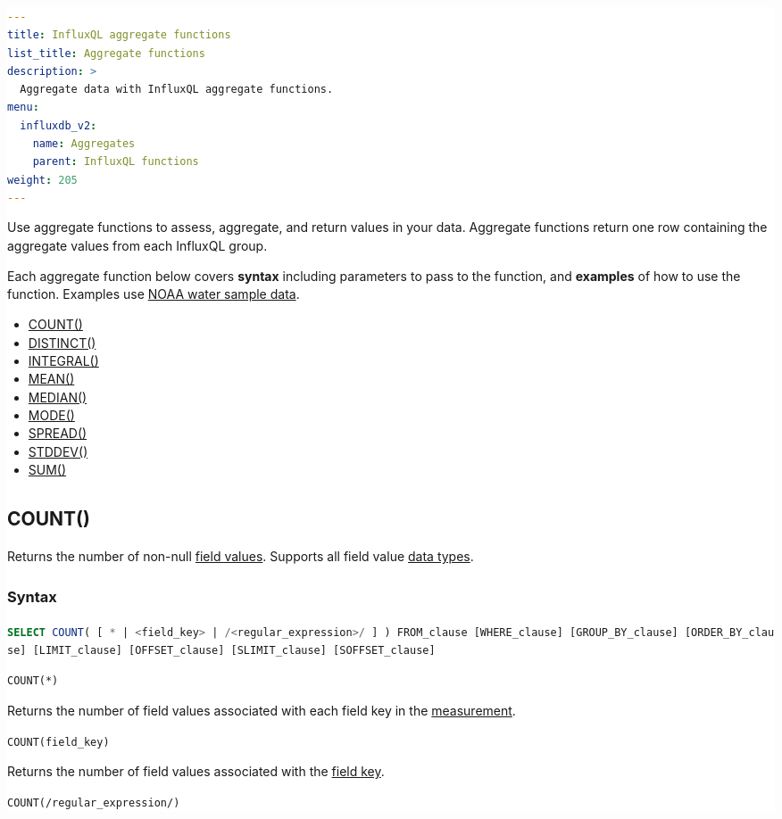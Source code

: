 ```yaml
---
title: InfluxQL aggregate functions
list_title: Aggregate functions
description: >
  Aggregate data with InfluxQL aggregate functions.
menu:
  influxdb_v2:
    name: Aggregates
    parent: InfluxQL functions
weight: 205
---
```


Use aggregate functions to assess, aggregate, and return values in your data.
Aggregate functions return one row containing the aggregate values from each InfluxQL group.

Each aggregate function below covers **syntax** including parameters to pass to the function, and **examples** of how to use the function. Examples use [NOAA water sample data](/influxdb/v2/reference/sample-data/#noaa-water-sample-data).

- [COUNT()](#count)
- [DISTINCT()](#distinct)
- [INTEGRAL()](#integral)
- [MEAN()](#mean)
- [MEDIAN()](#median)
- [MODE()](#mode)
- [SPREAD()](#spread)
- [STDDEV()](#stddev)
- [SUM()](#sum)

## COUNT()

Returns the number of non-null [field values](/influxdb/v2/reference/glossary/#field-value). Supports all field value [data types](/influxdb/v2/reference/glossary/#data-type).

### Syntax

```sql
SELECT COUNT( [ * | <field_key> | /<regular_expression>/ ] ) FROM_clause [WHERE_clause] [GROUP_BY_clause] [ORDER_BY_clause] [LIMIT_clause] [OFFSET_clause] [SLIMIT_clause] [SOFFSET_clause]
```

`COUNT(*)`

Returns the number of field values associated with each field key in the [measurement](/influxdb/v2/reference/glossary/#measurement).

`COUNT(field_key)`  

Returns the number of field values associated with the [field key](/influxdb/v2/reference/glossary/#field-key).

`COUNT(/regular_expression/)`  
